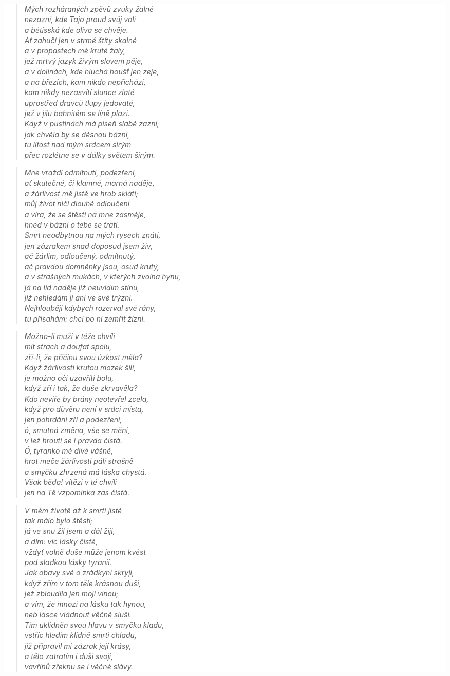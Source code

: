 > _Mých rozháraných zpěvů zvuky žalné  
> nezazní, kde Tajo proud svůj volí  
> a bétisská kde oliva se chvěje.  
> Ať zahučí jen v strmé štíty skalné  
> a v propastech mé kruté žaly,  
> jež mrtvý jazyk živým slovem pěje,  
> a v dolinách, kde hluchá houšť jen zeje,  
> a na březích, kam nikdo nepřichází,  
> kam nikdy nezasvítí slunce zlaté  
> uprostřed dravců tlupy jedovaté,  
> jež v jílu bahnitém se líně plazí.  
> Když v pustinách má píseň slabě zazní,  
> jak chvěla by se děsnou bázní,  
> tu lítost nad mým srdcem sirým  
> přec rozlétne se v dálky světem širým._

> _Mne vraždí odmítnutí, podezření,  
> ať skutečné, či klamné, marná naděje,  
> a žárlivost mě jistě ve hrob sklátí;  
> můj život ničí dlouhé odloučení  
> a víra, že se štěstí na mne zasměje,  
> hned v bázni o tebe se tratí.  
> Smrt neodbytnou na mých rysech znáti,  
> jen zázrakem snad doposud jsem živ,  
> ač žárlím, odloučený, odmítnutý,  
> ač pravdou domněnky jsou, osud krutý,  
> a v strašných mukách, v kterých zvolna hynu,  
> já na lid naděje již neuvidím stínu,  
> již nehledám ji ani ve své trýzni.  
> Nejhlouběji kdybych rozerval své rány,  
> tu přísahám: chci po ní zemřít žízní._

> _Možno-li muži v téže chvíli  
> mít strach a doufat spolu,  
> zří-li, že příčinu svou úzkost měla?  
> Když žárlivostí krutou mozek šílí,  
> je možno oči uzavříti bolu,  
> když zří i tak, že duše zkrvavěla?  
> Kdo nevíře by brány neotevřel zcela,  
> když pro důvěru není v srdci místa,  
> jen pohrdání zří a podezření,  
> ó, smutná změna, vše se mění,  
> v lež hroutí se i pravda čistá.  
> Ó, tyranko mé divé vášně,  
> hrot meče žárlivosti pálí strašně  
> a smyčku zhrzená má láska chystá.  
> Však běda! vítězí v té chvíli  
> jen na Tě vzpomínka zas čistá._

> _V mém životě až k smrti jisté  
> tak málo bylo štěstí;  
> já ve snu žil jsem a dál žiji,  
> a dím: víc lásky čisté,  
> vždyť volně duše může jenom kvést  
> pod sladkou lásky tyranií.  
> Jak obavy své o zrádkyni skryji,  
> když zřím v tom těle krásnou duši,  
> jež zbloudila jen mojí vinou;  
> a vím, že mnozí na lásku tak hynou,  
> neb lásce vládnout věčně sluší.  
> Tím uklidněn svou hlavu v smyčku kladu,  
> vstříc hledím klidně smrti chladu,  
> již připravil mi zázrak její krásy,  
> a tělo zatratím i duši svoji,  
> vavřínů zřeknu se i věčné slávy._